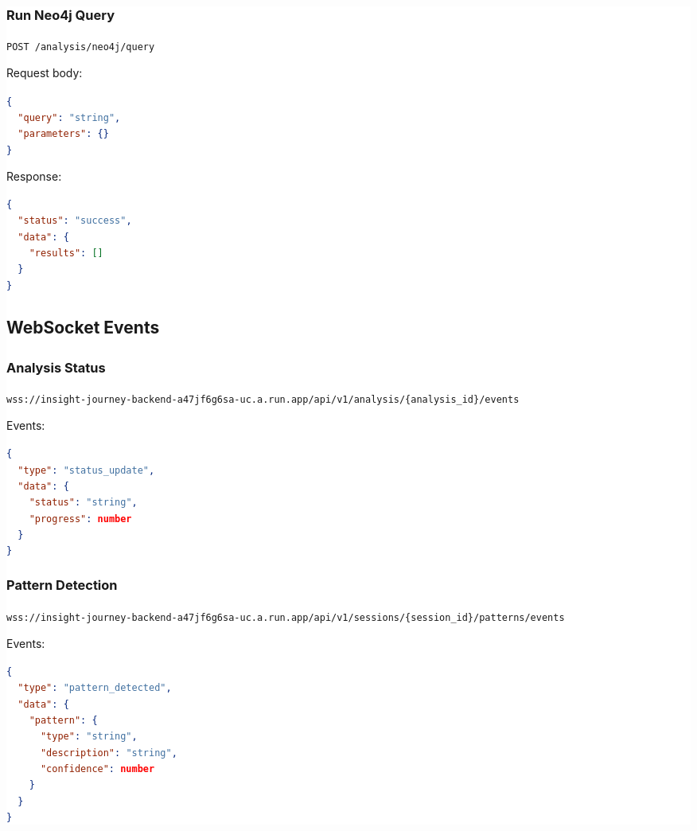 ### Run Neo4j Query
```http
POST /analysis/neo4j/query
```

Request body:
```json
{
  "query": "string",
  "parameters": {}
}
```

Response:
```json
{
  "status": "success",
  "data": {
    "results": []
  }
}
```

## WebSocket Events

### Analysis Status
```
wss://insight-journey-backend-a47jf6g6sa-uc.a.run.app/api/v1/analysis/{analysis_id}/events
```

Events:
```json
{
  "type": "status_update",
  "data": {
    "status": "string",
    "progress": number
  }
}
```

### Pattern Detection
```
wss://insight-journey-backend-a47jf6g6sa-uc.a.run.app/api/v1/sessions/{session_id}/patterns/events
```

Events:
```json
{
  "type": "pattern_detected",
  "data": {
    "pattern": {
      "type": "string",
      "description": "string",
      "confidence": number
    }
  }
}
```
